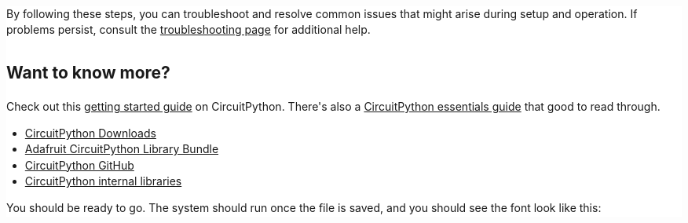 By following these steps, you can troubleshoot and resolve common issues that might arise during setup and operation. If problems persist, consult the [troubleshooting page](https://learn.adafruit.com/adafruit-esp32-s3-feather/troubleshooting) for additional help.

## Want to know more?

Check out this [getting started guide](https://learn.adafruit.com/welcome-to-circuitpython/overview) on CircuitPython. There's also a [CircuitPython essentials guide](https://learn.adafruit.com/circuitpython-essentials/circuitpython-essentials) that good to read through.

- [CircuitPython Downloads](https://circuitpython.org/downloads)
- [Adafruit CircuitPython Library Bundle](https://github.com/adafruit/Adafruit_CircuitPython_Bundle/tree/master/libraries)
- [CircuitPython GitHub](https://github.com/adafruit/circuitpython)
- [CircuitPython internal libraries](https://github.com/adafruit/circuitpython/tree/master/shared-bindings)

You should be ready to go. The system should run once the file is saved, and you should see the font look like this:
